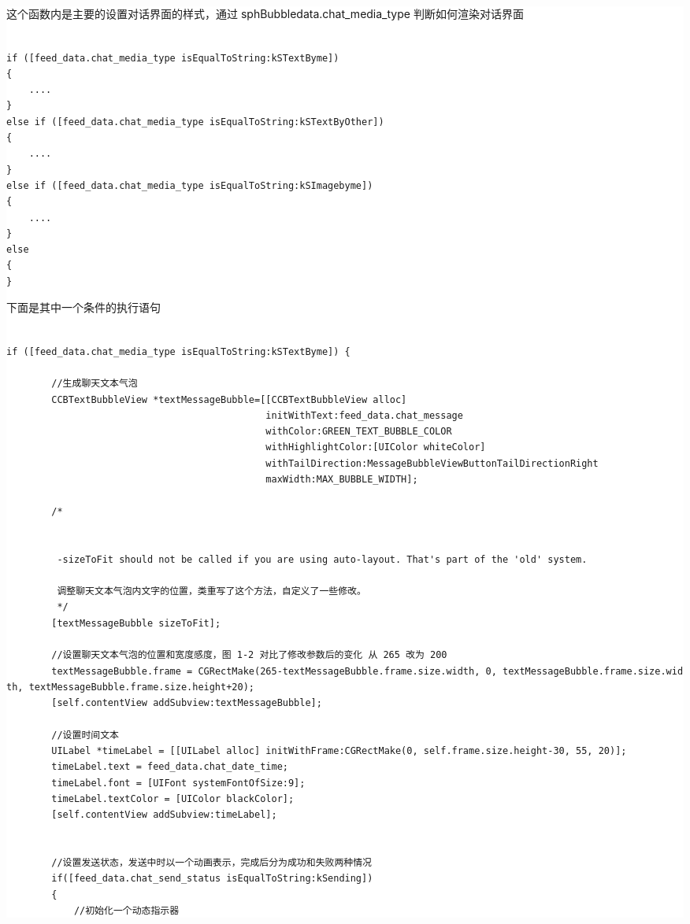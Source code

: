 这个函数内是主要的设置对话界面的样式，通过 sphBubbledata.chat_media_type 判断如何渲染对话界面

```

if ([feed_data.chat_media_type isEqualToString:kSTextByme]) 
{
	....
}
else if ([feed_data.chat_media_type isEqualToString:kSTextByOther])
{
	....
}
else if ([feed_data.chat_media_type isEqualToString:kSImagebyme])
{
	....
}
else
{
}
```

下面是其中一个条件的执行语句

```

if ([feed_data.chat_media_type isEqualToString:kSTextByme]) {
        
        //生成聊天文本气泡
        CCBTextBubbleView *textMessageBubble=[[CCBTextBubbleView alloc]
                                              initWithText:feed_data.chat_message
                                              withColor:GREEN_TEXT_BUBBLE_COLOR
                                              withHighlightColor:[UIColor whiteColor]
                                              withTailDirection:MessageBubbleViewButtonTailDirectionRight
                                              maxWidth:MAX_BUBBLE_WIDTH];
        
        /*
         
         
         -sizeToFit should not be called if you are using auto-layout. That's part of the 'old' system.
         
         调整聊天文本气泡内文字的位置，类重写了这个方法，自定义了一些修改。
         */
        [textMessageBubble sizeToFit];
        
        //设置聊天文本气泡的位置和宽度感度，图 1-2 对比了修改参数后的变化 从 265 改为 200
        textMessageBubble.frame = CGRectMake(265-textMessageBubble.frame.size.width, 0, textMessageBubble.frame.size.width, textMessageBubble.frame.size.height+20);
        [self.contentView addSubview:textMessageBubble];
        
        //设置时间文本
        UILabel *timeLabel = [[UILabel alloc] initWithFrame:CGRectMake(0, self.frame.size.height-30, 55, 20)];
        timeLabel.text = feed_data.chat_date_time;
        timeLabel.font = [UIFont systemFontOfSize:9];
        timeLabel.textColor = [UIColor blackColor];
        [self.contentView addSubview:timeLabel];
        
        
        //设置发送状态，发送中时以一个动画表示，完成后分为成功和失败两种情况
        if([feed_data.chat_send_status isEqualToString:kSending])
        {
            //初始化一个动态指示器
```